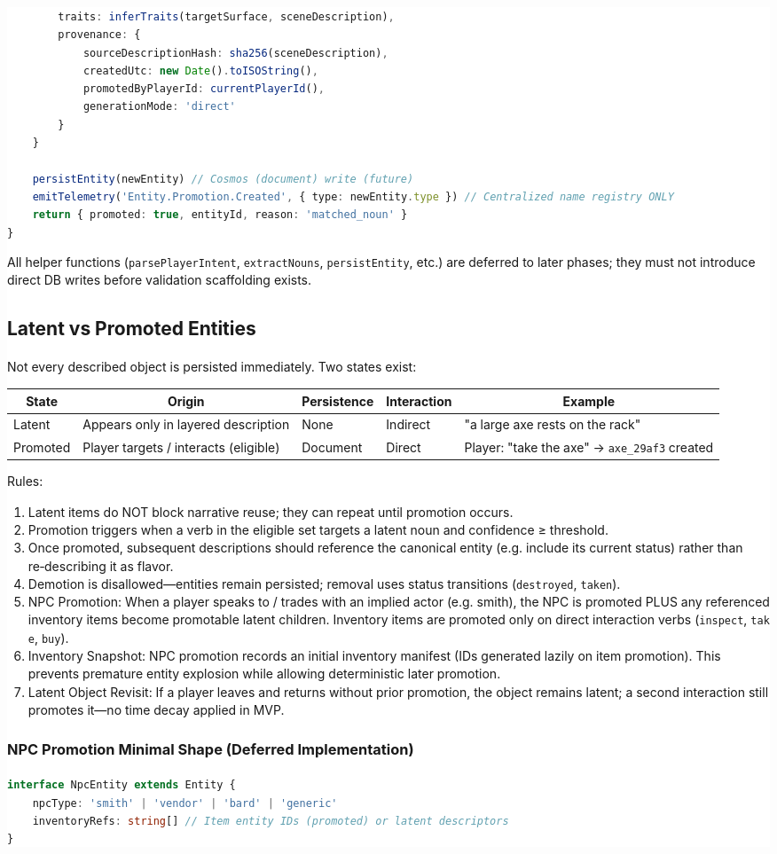 ```ts
        traits: inferTraits(targetSurface, sceneDescription),
        provenance: {
            sourceDescriptionHash: sha256(sceneDescription),
            createdUtc: new Date().toISOString(),
            promotedByPlayerId: currentPlayerId(),
            generationMode: 'direct'
        }
    }

    persistEntity(newEntity) // Cosmos (document) write (future)
    emitTelemetry('Entity.Promotion.Created', { type: newEntity.type }) // Centralized name registry ONLY
    return { promoted: true, entityId, reason: 'matched_noun' }
}
```

All helper functions (`parsePlayerIntent`, `extractNouns`, `persistEntity`, etc.) are deferred to later phases; they must not introduce direct DB writes before validation scaffolding exists.

## Latent vs Promoted Entities

Not every described object is persisted immediately. Two states exist:

| State    | Origin                                | Persistence | Interaction | Example                                      |
| -------- | ------------------------------------- | ----------- | ----------- | -------------------------------------------- |
| Latent   | Appears only in layered description   | None        | Indirect    | "a large axe rests on the rack"              |
| Promoted | Player targets / interacts (eligible) | Document    | Direct      | Player: "take the axe" → `axe_29af3` created |

Rules:

1. Latent items do NOT block narrative reuse; they can repeat until promotion occurs.
2. Promotion triggers when a verb in the eligible set targets a latent noun and confidence ≥ threshold.
3. Once promoted, subsequent descriptions should reference the canonical entity (e.g. include its current status) rather than re‑describing it as flavor.
4. Demotion is disallowed—entities remain persisted; removal uses status transitions (`destroyed`, `taken`).
5. NPC Promotion: When a player speaks to / trades with an implied actor (e.g. smith), the NPC is promoted PLUS any referenced inventory items become promotable latent children. Inventory items are promoted only on direct interaction verbs (`inspect`, `take`, `buy`).
6. Inventory Snapshot: NPC promotion records an initial inventory manifest (IDs generated lazily on item promotion). This prevents premature entity explosion while allowing deterministic later promotion.
7. Latent Object Revisit: If a player leaves and returns without prior promotion, the object remains latent; a second interaction still promotes it—no time decay applied in MVP.

### NPC Promotion Minimal Shape (Deferred Implementation)

```ts
interface NpcEntity extends Entity {
    npcType: 'smith' | 'vendor' | 'bard' | 'generic'
    inventoryRefs: string[] // Item entity IDs (promoted) or latent descriptors
}
```
